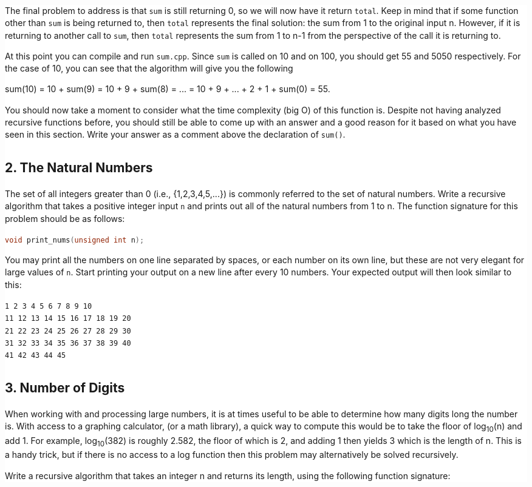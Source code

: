 The final problem to address is that `sum` is still returning 0, so we will now have it return `total`. 
Keep in mind that if some function other than `sum` is being returned to, then `total` represents the final solution: the sum from 1 to the original input n. 
However, if it is returning to another call to `sum`, then `total` represents the sum from 1 to n-1 from the perspective of the call it is returning to.

At this point you can compile and run `sum.cpp`. 
Since `sum` is called on 10 and on 100, you should get 55 and 5050 respectively. 
For the case of 10, you can see that the algorithm will give you the following

sum(10) = 10 + sum(9) = 10 + 9 + sum(8) = ... = 10 + 9 + ... + 2 + 1 + sum(0) = 55.

You should now take a moment to consider what the time complexity (big O) of this function is. 
Despite not having analyzed recursive functions before, you should still be able to come up with an answer and a good reason for it based on what you have seen in this section.
Write your answer as a comment above the declaration of `sum()`. 

## 2. The Natural Numbers

The set of all integers greater than 0 (i.e., {1,2,3,4,5,...}) is commonly referred to the set of natural numbers. 
Write a recursive algorithm that takes a positive integer input `n` and prints out all of the natural numbers from 1 to n. 
The function signature for this problem should be as follows:

```C++
void print_nums(unsigned int n);
```

You may print all the numbers on one line separated by spaces, or each number on its own line, but these are not very elegant for large values of `n`. 
Start printing your output on a new line after every 10 numbers. Your expected output will then look similar to this:

```
1 2 3 4 5 6 7 8 9 10 
11 12 13 14 15 16 17 18 19 20 
21 22 23 24 25 26 27 28 29 30 
31 32 33 34 35 36 37 38 39 40 
41 42 43 44 45 
```
 
## 3. Number of Digits

When working with and processing large numbers, it is at times useful to be able to determine how many digits long the number is. With access to a graphing calculator, (or a math library), a quick way to compute this would be to take the floor of log<sub>10</sub>(n) and add 1. For example, log<sub>10</sub>(382) is roughly 2.582, the floor of which is 2, and adding 1 then yields 3 which is the length of n. 
This is a handy trick, but if there is no access to a log function then this problem may alternatively be solved recursively.

Write a recursive algorithm that takes an integer n and returns its length, using the following function signature:
